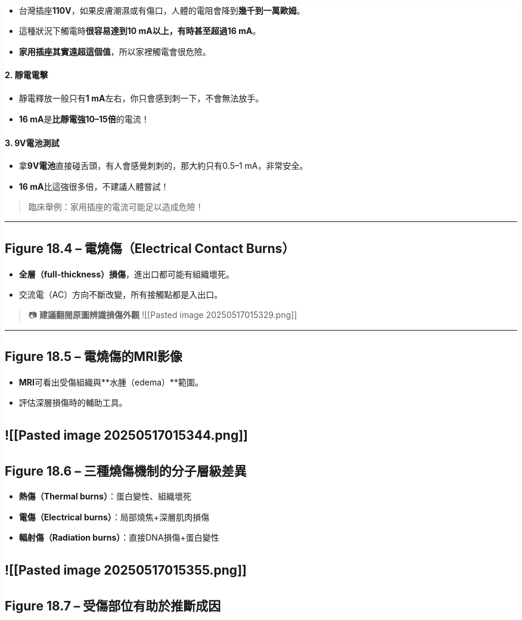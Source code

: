 - 台灣插座**110V**，如果皮膚潮濕或有傷口，人體的電阻會降到**幾千到一萬歐姆**。
    
- 這種狀況下觸電時**很容易達到10 mA以上，有時甚至超過16 mA**。
    
- **家用插座其實遠超這個值**，所以家裡觸電會很危險。
    

#### 2. **靜電電擊**

- 靜電釋放一般只有**1 mA**左右，你只會感到刺一下，不會無法放手。
    
- **16 mA**是**比靜電強10–15倍**的電流！
    

#### 3. **9V電池測試**

- 拿**9V電池**直接碰舌頭，有人會感覺刺刺的，那大約只有0.5–1 mA，非常安全。
    
- **16 mA**比這強很多倍，不建議人體嘗試！
> 臨床舉例：家用插座的電流可能足以造成危險！

---

## Figure 18.4 – **電燒傷（Electrical Contact Burns）**

- **全層（full-thickness）損傷**，進出口都可能有組織壞死。
    
- 交流電（AC）方向不斷改變，所有接觸點都是入出口。
    

> 📷 **建議翻閱原圖辨識損傷外觀**
![[Pasted image 20250517015329.png]]
---

## Figure 18.5 – **電燒傷的MRI影像**

- **MRI**可看出受傷組織與**水腫（edema）**範圍。
    
- 評估深層損傷時的輔助工具。
    
![[Pasted image 20250517015344.png]]
---

## Figure 18.6 – **三種燒傷機制的分子層級差異**

- **熱傷（Thermal burns）**：蛋白變性、組織壞死
    
- **電傷（Electrical burns）**：局部燒焦+深層肌肉損傷
    
- **輻射傷（Radiation burns）**：直接DNA損傷+蛋白變性
    
![[Pasted image 20250517015355.png]]
---

## Figure 18.7 – **受傷部位有助於推斷成因**
